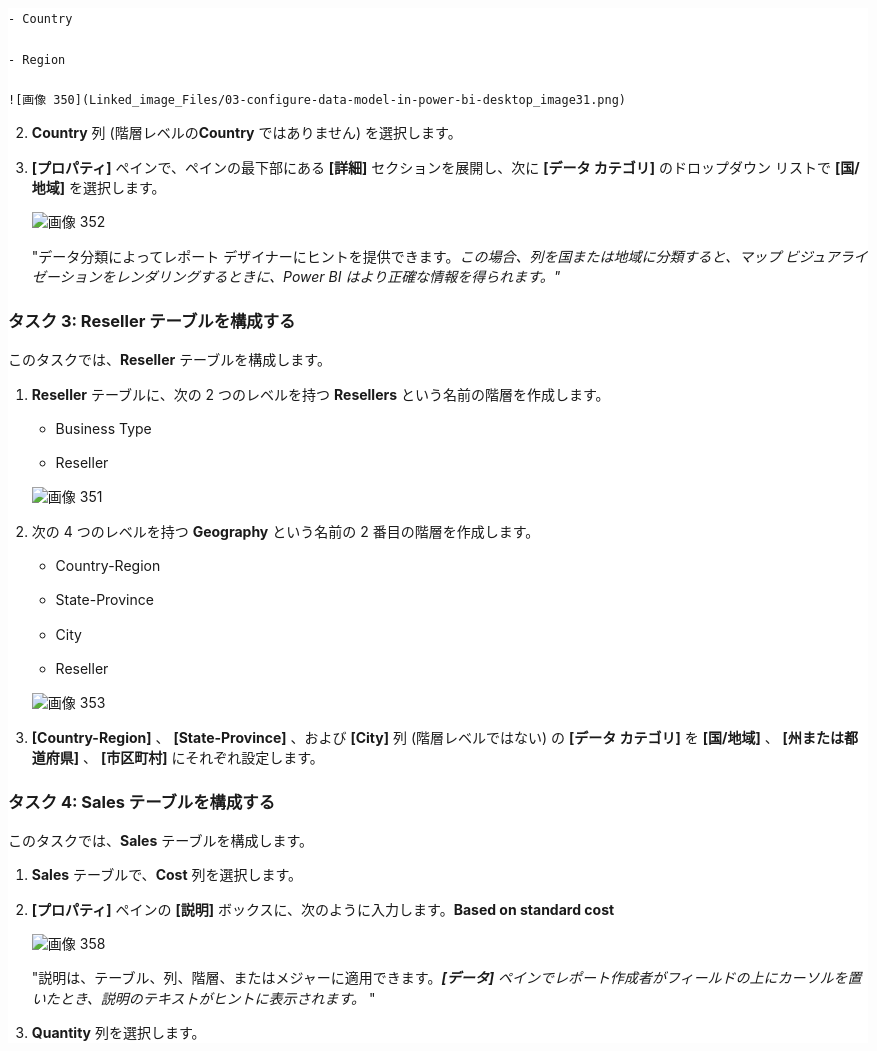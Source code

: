     - Country

    - Region

    ![画像 350](Linked_image_Files/03-configure-data-model-in-power-bi-desktop_image31.png)

2. **Country** 列 (階層レベルの**Country** ではありません) を選択します。

3. **[プロパティ]** ペインで、ペインの最下部にある **[詳細]** セクションを展開し、次に **[データ カテゴリ]** のドロップダウン リストで **[国/地域]** を選択します。

    ![画像 352](Linked_image_Files/03-configure-data-model-in-power-bi-desktop_image32.png)

    "データ分類によってレポート デザイナーにヒントを提供できます。*この場合、列を国または地域に分類すると、マップ ビジュアライゼーションをレンダリングするときに、Power BI はより正確な情報を得られます。"*

### <a name="task-3-configure-the-reseller-table"></a>**タスク 3: Reseller テーブルを構成する**

このタスクでは、**Reseller** テーブルを構成します。

1. **Reseller** テーブルに、次の 2 つのレベルを持つ **Resellers** という名前の階層を作成します。

    - Business Type

    - Reseller

    ![画像 351](Linked_image_Files/03-configure-data-model-in-power-bi-desktop_image33.png)

2. 次の 4 つのレベルを持つ **Geography** という名前の 2 番目の階層を作成します。

    - Country-Region

    - State-Province

    - City

    - Reseller

    ![画像 353](Linked_image_Files/03-configure-data-model-in-power-bi-desktop_image34.png)

3. **[Country-Region]** 、 **[State-Province]** 、および **[City]** 列 (階層レベルではない) の **[データ カテゴリ]** を **[国/地域]** 、 **[州または都道府県]** 、 **[市区町村]** にそれぞれ設定します。 

### <a name="task-4-configure-the-sales-table"></a>**タスク 4: Sales テーブルを構成する**

このタスクでは、**Sales** テーブルを構成します。

1. **Sales** テーブルで、**Cost** 列を選択します。

2. **[プロパティ]** ペインの **[説明]** ボックスに、次のように入力します。**Based on standard cost**

    ![画像 358](Linked_image_Files/03-configure-data-model-in-power-bi-desktop_image35.png)

    "説明は、テーブル、列、階層、またはメジャーに適用できます。***[データ]** ペインでレポート作成者がフィールドの上にカーソルを置いたとき、説明のテキストがヒントに表示されます。* "

3. **Quantity** 列を選択します。
